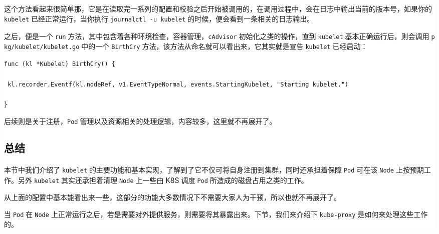 这个方法看起来很简单那，它是在读取完一系列的配置和校验之后开始被调用的，在调用过程中，会在日志中输出当前的版本号，如果你的 `kubelet` 已经正常运行，当你执行 `journalctl -u kubelet` 的时候，便会看到一条相关的日志输出。

之后，便是一个 `run` 方法，其中包含着各种环境检查，容器管理，`cAdvisor` 初始化之类的操作，直到 `kubelet` 基本正确运行后，则会调用 `pkg/kubelet/kubelet.go` 中的一个 `BirthCry` 方法，该方法从命名就可以看出来，它其实就是宣告 `kubelet` 已经启动：

```
func (kl *Kubelet) BirthCry() {

 kl.recorder.Eventf(kl.nodeRef, v1.EventTypeNormal, events.StartingKubelet, "Starting kubelet.")

}

```

后续则是关于注册，`Pod` 管理以及资源相关的处理逻辑，内容较多，这里就不再展开了。

总结
--

本节中我们介绍了 `kubelet` 的主要功能和基本实现，了解到了它不仅可将自身注册到集群，同时还承担着保障 `Pod` 可在该 `Node` 上按预期工作。另外 `kubelet` 其实还承担着清理 `Node` 上一些由 K8S 调度 `Pod` 所造成的磁盘占用之类的工作。

从上面的配置中基本能看出来一些，这部分的功能大多数情况下不需要大家人为干预，所以也就不再展开了。

当 `Pod` 在 `Node` 上正常运行之后，若是需要对外提供服务，则需要将其暴露出来。下节，我们来介绍下 `kube-proxy` 是如何来处理这些工作的。
